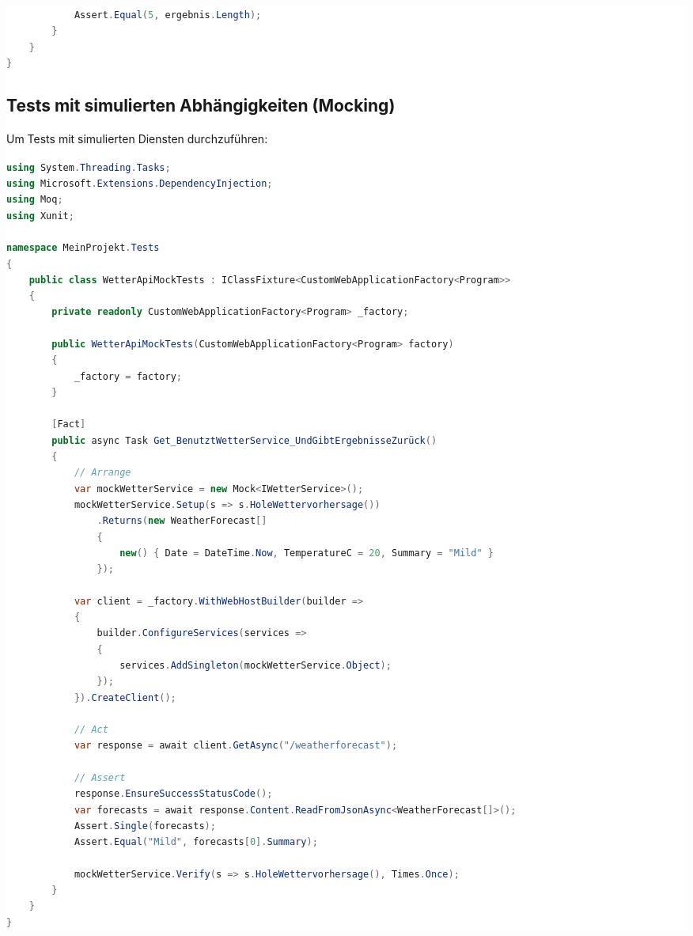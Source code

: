 ```csharp
            Assert.Equal(5, ergebnis.Length);
        }
    }
}
```

## Tests mit simulierten Abhängigkeiten (Mocking)

Um Tests mit simulierten Diensten durchzuführen:

```csharp
using System.Threading.Tasks;
using Microsoft.Extensions.DependencyInjection;
using Moq;
using Xunit;

namespace MeinProjekt.Tests
{
    public class WetterApiMockTests : IClassFixture<CustomWebApplicationFactory<Program>>
    {
        private readonly CustomWebApplicationFactory<Program> _factory;

        public WetterApiMockTests(CustomWebApplicationFactory<Program> factory)
        {
            _factory = factory;
        }

        [Fact]
        public async Task Get_BenutztWetterService_UndGibtErgebnisseZurück()
        {
            // Arrange
            var mockWetterService = new Mock<IWetterService>();
            mockWetterService.Setup(s => s.HoleWettervorhersage())
                .Returns(new WeatherForecast[]
                {
                    new() { Date = DateTime.Now, TemperatureC = 20, Summary = "Mild" }
                });

            var client = _factory.WithWebHostBuilder(builder =>
            {
                builder.ConfigureServices(services =>
                {
                    services.AddSingleton(mockWetterService.Object);
                });
            }).CreateClient();

            // Act
            var response = await client.GetAsync("/weatherforecast");

            // Assert
            response.EnsureSuccessStatusCode();
            var forecasts = await response.Content.ReadFromJsonAsync<WeatherForecast[]>();
            Assert.Single(forecasts);
            Assert.Equal("Mild", forecasts[0].Summary);

            mockWetterService.Verify(s => s.HoleWettervorhersage(), Times.Once);
        }
    }
}
```
